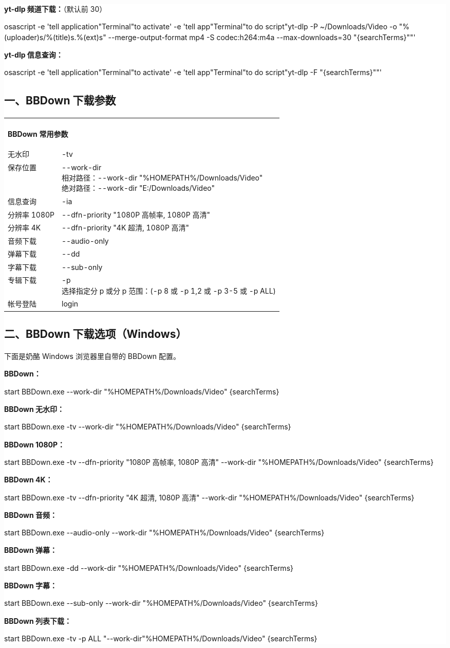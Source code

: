 **yt-dlp 频道下载：**（默认前 30）

osascript -e 'tell application"Terminal"to activate' -e 'tell app"Terminal"to do script"yt-dlp -P ~/Downloads/Video -o \"%(uploader)s/%(title)s.%(ext)s\" --merge-output-format mp4 -S codec:h264:m4a --max-downloads=30 \"{searchTerms}\""'

**yt-dlp 信息查询：**

osascript -e 'tell application"Terminal"to activate' -e 'tell app"Terminal"to do script"yt-dlp -F \"{searchTerms}\""'

一、BBDown 下载参数
-------------

<table><tbody><tr><td></td><td></td></tr><tr><td colspan="2"><p><strong>BBDown 常用参数</strong></p></td></tr><tr><td>无水印</td><td>-tv</td></tr><tr><td>保存位置</td><td>--work-dir<br>相对路径：--work-dir "%HOMEPATH%/Downloads/Video"<br>绝对路径：--work-dir "E:/Downloads/Video"</td></tr><tr><td>信息查询</td><td>-ia</td></tr><tr><td>分辨率 1080P</td><td>--dfn-priority "1080P 高帧率, 1080P 高清"</td></tr><tr><td>分辨率 4K</td><td>--dfn-priority "4K 超清, 1080P 高清"</td></tr><tr><td>音频下载</td><td>--audio-only</td></tr><tr><td>弹幕下载</td><td>--dd</td></tr><tr><td>字幕下载</td><td>--sub-only</td></tr><tr><td>专辑下载</td><td>-p<br>选择指定分 p 或分 p 范围：(-p 8 或 -p 1,2 或 -p 3-5 或 -p ALL)</td></tr><tr><td>帐号登陆</td><td>login</td></tr></tbody></table>

二、BBDown 下载选项（Windows）
----------------------

下面是奶酪 Windows 浏览器里自带的 BBDown 配置。

**BBDown：**

start BBDown.exe --work-dir "%HOMEPATH%/Downloads/Video" {searchTerms}

**BBDown 无水印：**

start BBDown.exe -tv --work-dir "%HOMEPATH%/Downloads/Video" {searchTerms}

**BBDown 1080P：**

start BBDown.exe -tv --dfn-priority "1080P 高帧率, 1080P 高清" --work-dir "%HOMEPATH%/Downloads/Video" {searchTerms}

**BBDown 4K：**

start BBDown.exe -tv --dfn-priority "4K 超清, 1080P 高清" --work-dir "%HOMEPATH%/Downloads/Video" {searchTerms}

**BBDown 音频：**

start BBDown.exe --audio-only --work-dir "%HOMEPATH%/Downloads/Video" {searchTerms}

**BBDown 弹幕：**

start BBDown.exe -dd --work-dir "%HOMEPATH%/Downloads/Video" {searchTerms}

**BBDown 字幕：**

start BBDown.exe --sub-only --work-dir "%HOMEPATH%/Downloads/Video" {searchTerms}

**BBDown 列表下载：**

start BBDown.exe -tv -p ALL "--work-dir"%HOMEPATH%/Downloads/Video" {searchTerms}
